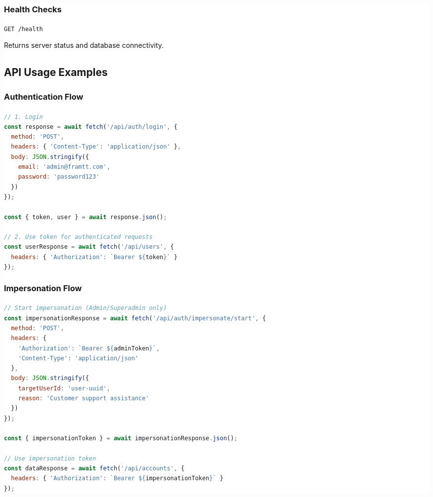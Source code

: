 ### Health Checks
```bash
GET /health
```
Returns server status and database connectivity.

## API Usage Examples

### Authentication Flow
```javascript
// 1. Login
const response = await fetch('/api/auth/login', {
  method: 'POST',
  headers: { 'Content-Type': 'application/json' },
  body: JSON.stringify({
    email: 'admin@framtt.com',
    password: 'password123'
  })
});

const { token, user } = await response.json();

// 2. Use token for authenticated requests
const userResponse = await fetch('/api/users', {
  headers: { 'Authorization': `Bearer ${token}` }
});
```

### Impersonation Flow
```javascript
// Start impersonation (Admin/Superadmin only)
const impersonationResponse = await fetch('/api/auth/impersonate/start', {
  method: 'POST',
  headers: { 
    'Authorization': `Bearer ${adminToken}`,
    'Content-Type': 'application/json'
  },
  body: JSON.stringify({
    targetUserId: 'user-uuid',
    reason: 'Customer support assistance'
  })
});

const { impersonationToken } = await impersonationResponse.json();

// Use impersonation token
const dataResponse = await fetch('/api/accounts', {
  headers: { 'Authorization': `Bearer ${impersonationToken}` }
});
```
